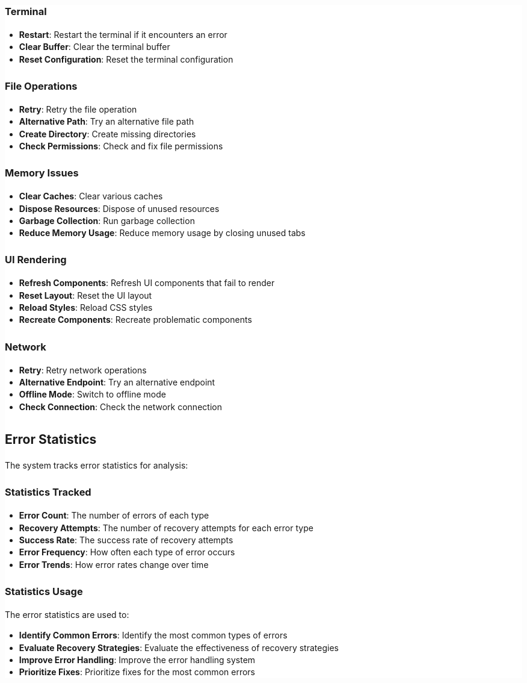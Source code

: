 ### Terminal

- **Restart**: Restart the terminal if it encounters an error
- **Clear Buffer**: Clear the terminal buffer
- **Reset Configuration**: Reset the terminal configuration

### File Operations

- **Retry**: Retry the file operation
- **Alternative Path**: Try an alternative file path
- **Create Directory**: Create missing directories
- **Check Permissions**: Check and fix file permissions

### Memory Issues

- **Clear Caches**: Clear various caches
- **Dispose Resources**: Dispose of unused resources
- **Garbage Collection**: Run garbage collection
- **Reduce Memory Usage**: Reduce memory usage by closing unused tabs

### UI Rendering

- **Refresh Components**: Refresh UI components that fail to render
- **Reset Layout**: Reset the UI layout
- **Reload Styles**: Reload CSS styles
- **Recreate Components**: Recreate problematic components

### Network

- **Retry**: Retry network operations
- **Alternative Endpoint**: Try an alternative endpoint
- **Offline Mode**: Switch to offline mode
- **Check Connection**: Check the network connection

## Error Statistics

The system tracks error statistics for analysis:

### Statistics Tracked

- **Error Count**: The number of errors of each type
- **Recovery Attempts**: The number of recovery attempts for each error type
- **Success Rate**: The success rate of recovery attempts
- **Error Frequency**: How often each type of error occurs
- **Error Trends**: How error rates change over time

### Statistics Usage

The error statistics are used to:

- **Identify Common Errors**: Identify the most common types of errors
- **Evaluate Recovery Strategies**: Evaluate the effectiveness of recovery strategies
- **Improve Error Handling**: Improve the error handling system
- **Prioritize Fixes**: Prioritize fixes for the most common errors
